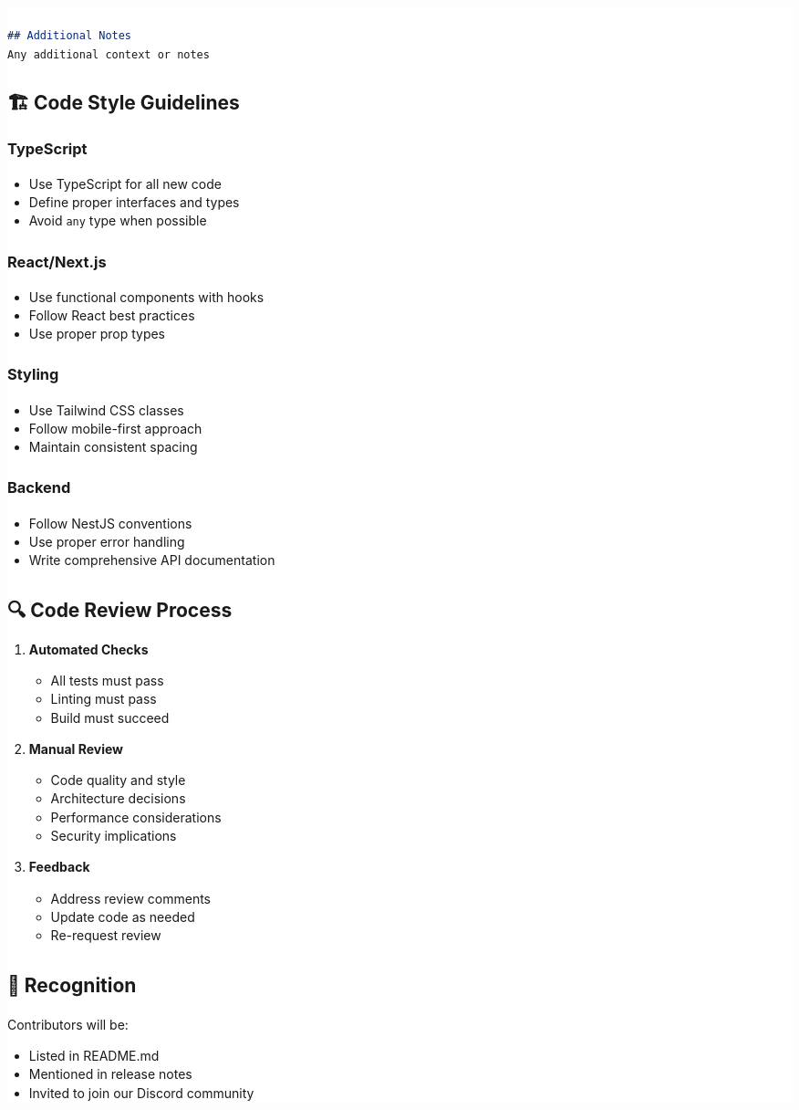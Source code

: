 ```markdown

## Additional Notes
Any additional context or notes
```

## 🏗️ Code Style Guidelines

### TypeScript
- Use TypeScript for all new code
- Define proper interfaces and types
- Avoid `any` type when possible

### React/Next.js
- Use functional components with hooks
- Follow React best practices
- Use proper prop types

### Styling
- Use Tailwind CSS classes
- Follow mobile-first approach
- Maintain consistent spacing

### Backend
- Follow NestJS conventions
- Use proper error handling
- Write comprehensive API documentation

## 🔍 Code Review Process

1. **Automated Checks**
   - All tests must pass
   - Linting must pass
   - Build must succeed

2. **Manual Review**
   - Code quality and style
   - Architecture decisions
   - Performance considerations
   - Security implications

3. **Feedback**
   - Address review comments
   - Update code as needed
   - Re-request review

## 🎉 Recognition

Contributors will be:
- Listed in README.md
- Mentioned in release notes
- Invited to join our Discord community

